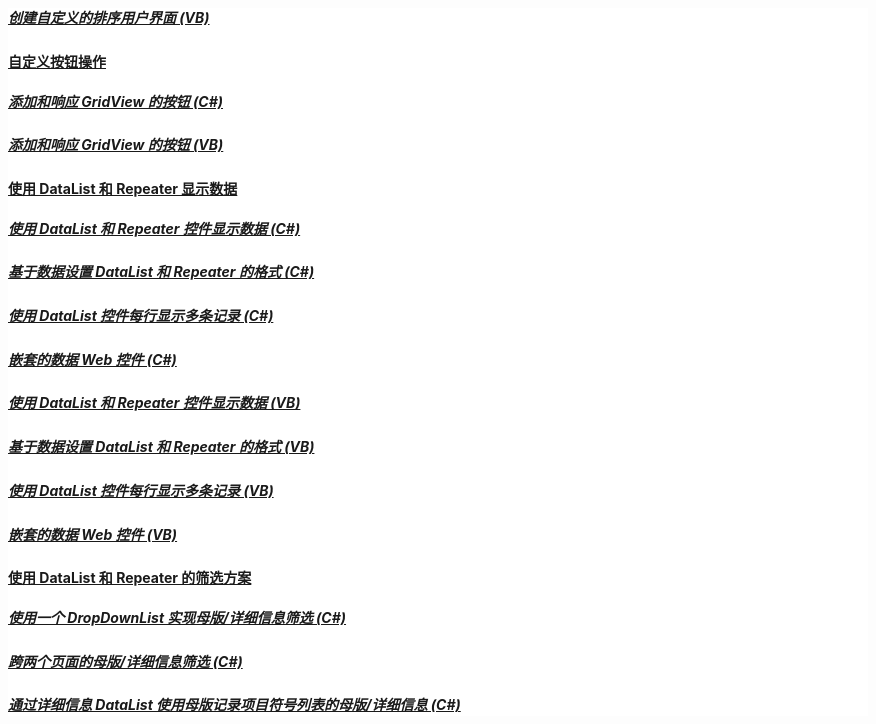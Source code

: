 ##### [创建自定义的排序用户界面 (VB)](web-forms/overview/data-access/paging-and-sorting/creating-a-customized-sorting-user-interface-vb.md)
#### [自定义按钮操作](web-forms/overview/data-access/custom-button-actions/index.md)
##### [添加和响应 GridView 的按钮 (C#)](web-forms/overview/data-access/custom-button-actions/adding-and-responding-to-buttons-to-a-gridview-cs.md)
##### [添加和响应 GridView 的按钮 (VB)](web-forms/overview/data-access/custom-button-actions/adding-and-responding-to-buttons-to-a-gridview-vb.md)
#### [使用 DataList 和 Repeater 显示数据](web-forms/overview/data-access/displaying-data-with-the-datalist-and-repeater/index.md)
##### [使用 DataList 和 Repeater 控件显示数据 (C#)](web-forms/overview/data-access/displaying-data-with-the-datalist-and-repeater/displaying-data-with-the-datalist-and-repeater-controls-cs.md)
##### [基于数据设置 DataList 和 Repeater 的格式 (C#)](web-forms/overview/data-access/displaying-data-with-the-datalist-and-repeater/formatting-the-datalist-and-repeater-based-upon-data-cs.md)
##### [使用 DataList 控件每行显示多条记录 (C#)](web-forms/overview/data-access/displaying-data-with-the-datalist-and-repeater/showing-multiple-records-per-row-with-the-datalist-control-cs.md)
##### [嵌套的数据 Web 控件 (C#)](web-forms/overview/data-access/displaying-data-with-the-datalist-and-repeater/nested-data-web-controls-cs.md)
##### [使用 DataList 和 Repeater 控件显示数据 (VB)](web-forms/overview/data-access/displaying-data-with-the-datalist-and-repeater/displaying-data-with-the-datalist-and-repeater-controls-vb.md)
##### [基于数据设置 DataList 和 Repeater 的格式 (VB)](web-forms/overview/data-access/displaying-data-with-the-datalist-and-repeater/formatting-the-datalist-and-repeater-based-upon-data-vb.md)
##### [使用 DataList 控件每行显示多条记录 (VB)](web-forms/overview/data-access/displaying-data-with-the-datalist-and-repeater/showing-multiple-records-per-row-with-the-datalist-control-vb.md)
##### [嵌套的数据 Web 控件 (VB)](web-forms/overview/data-access/displaying-data-with-the-datalist-and-repeater/nested-data-web-controls-vb.md)
#### [使用 DataList 和 Repeater 的筛选方案](web-forms/overview/data-access/filtering-scenarios-with-the-datalist-and-repeater/index.md)
##### [使用一个 DropDownList 实现母版/详细信息筛选 (C#)](web-forms/overview/data-access/filtering-scenarios-with-the-datalist-and-repeater/master-detail-filtering-with-a-dropdownlist-datalist-cs.md)
##### [跨两个页面的母版/详细信息筛选 (C#)](web-forms/overview/data-access/filtering-scenarios-with-the-datalist-and-repeater/master-detail-filtering-acess-two-pages-datalist-cs.md)
##### [通过详细信息 DataList 使用母版记录项目符号列表的母版/详细信息 (C#)](web-forms/overview/data-access/filtering-scenarios-with-the-datalist-and-repeater/master-detail-using-a-bulleted-list-of-master-records-with-a-details-datalist-cs.md)